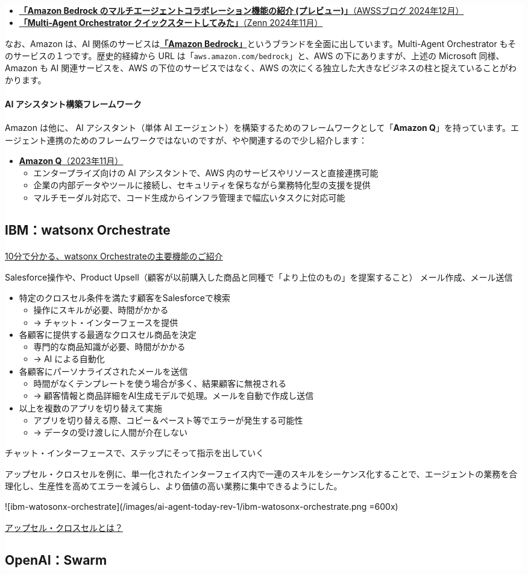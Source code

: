 - [**「Amazon Bedrock のマルチエージェントコラボレーション機能の紹介 (プレビュー)」**（AWSSブログ 2024年12月）](https://aws.amazon.com/jp/blogs/news/introducing-multi-agent-collaboration-capability-for-amazon-bedrock/)
- [**「Multi-Agent Orchestrator クイックスタートしてみた」**（Zenn 2024年11月） ](https://zenn.dev/o_kai/articles/e408dcad1a6536)


なお、Amazon は、AI 関係のサービスは[**「Amazon Bedrock」**](https://aws.amazon.com/jp/bedrock/)というブランドを全面に出しています。Multi-Agent Orchestrator もそのサービスの１つです。歴史的経緯から URL は「`aws.amazon.com/bedrock`」と、AWS の下にありますが、上述の Microsoft 同様、Amazon も AI 関連サービスを、AWS の下位のサービスではなく、AWS の次にくる独立した大きなビジネスの柱と捉えていることがわかります。


#### AI アシスタント構築フレームワーク

Amazon は他に、 AI アシスタント（単体 AI エージェント）を構築するためのフレームワークとして「**Amazon Q**」を持っています。エージェント連携のためのフレームワークではないのですが、やや関連するので少し紹介します：

- [**Amazon Q**（2023年11月）](https://aws.amazon.com/q/)
  - エンタープライズ向けの AI アシスタントで、AWS 内のサービスやリソースと直接連携可能
  - 企業の内部データやツールに接続し、セキュリティを保ちながら業務特化型の支援を提供
  - マルチモーダル対応で、コード生成からインフラ管理まで幅広いタスクに対応可能



## IBM：watsonx Orchestrate



[10分で分かる、watsonx Orchestrateの主要機能のご紹介](https://video.ibm.com/playlist/682425/video/133503510)

Salesforce操作や、Product Upsell（顧客が以前購入した商品と同種で「より上位のもの」を提案すること） メール作成、メール送信

- 特定のクロスセル条件を満たす顧客をSalesforceで検索
  - 操作にスキルが必要、時間がかかる
  - → チャット・インターフェースを提供
- 各顧客に提供する最適なクロスセル商品を決定
  - 専門的な商品知識が必要、時間がかかる
  - → AI による自動化
- 各顧客にパーソナライズされたメールを送信
  - 時間がなくテンプレートを使う場合が多く、結果顧客に無視される
  - → 顧客情報と商品詳細をAI生成モデルで処理。メールを自動で作成し送信
- 以上を複数のアプリを切り替えて実施
  - アプリを切り替える際、コピー＆ペースト等でエラーが発生する可能性
  - → データの受け渡しに人間が介在しない

チャット・インターフェースで、ステップにそって指示を出していく

アップセル・クロスセルを例に、単一化されたインターフェイス内で一連のスキルをシーケンス化することで、エージェントの業務を合理化し、生産性を高めてエラーを減らし、より価値の高い業務に集中できるようにした。

![ibm-watosonx-orchestrate](/images/ai-agent-today-rev-1/ibm-watosonx-orchestrate.png =600x)


[アップセル・クロスセルとは？](https://willof-work.co.jp/salesmedia/article/4439/)




## OpenAI：Swarm
